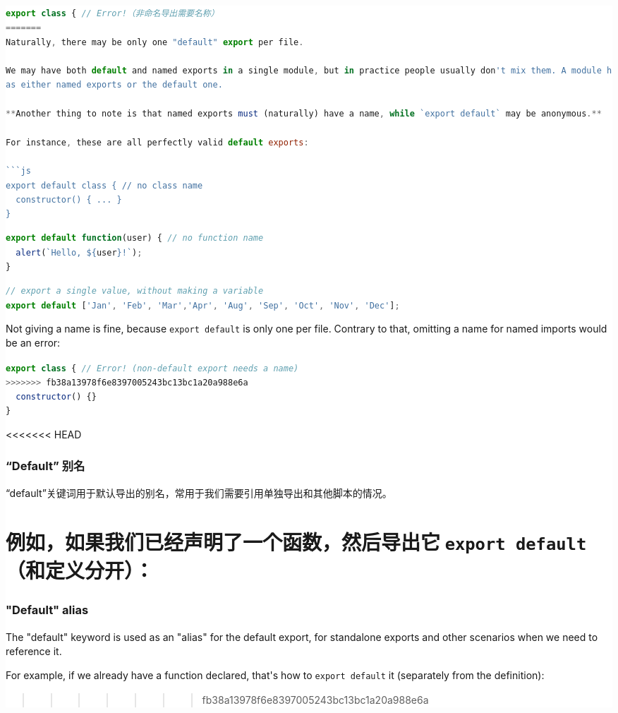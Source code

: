 ```js
export class { // Error!（非命名导出需要名称）
=======
Naturally, there may be only one "default" export per file.

We may have both default and named exports in a single module, but in practice people usually don't mix them. A module has either named exports or the default one.

**Another thing to note is that named exports must (naturally) have a name, while `export default` may be anonymous.**

For instance, these are all perfectly valid default exports:

```js
export default class { // no class name
  constructor() { ... }
}
```

```js
export default function(user) { // no function name
  alert(`Hello, ${user}!`);
}
```

```js
// export a single value, without making a variable
export default ['Jan', 'Feb', 'Mar','Apr', 'Aug', 'Sep', 'Oct', 'Nov', 'Dec'];
```

Not giving a name is fine, because `export default` is only one per file. Contrary to that, omitting a name for named imports would be an error:

```js
export class { // Error! (non-default export needs a name)
>>>>>>> fb38a13978f6e8397005243bc13bc1a20a988e6a
  constructor() {}
}
```     

<<<<<<< HEAD
### “Default” 别名

“default”关键词用于默认导出的别名，常用于我们需要引用单独导出和其他脚本的情况。

例如，如果我们已经声明了一个函数，然后导出它 `export default`（和定义分开）：
=======
### "Default" alias

The "default" keyword is used as an "alias" for the default export, for standalone exports and other scenarios when we need to reference it.

For example, if we already have a function declared, that's how to `export default` it (separately from the definition):
>>>>>>> fb38a13978f6e8397005243bc13bc1a20a988e6a
